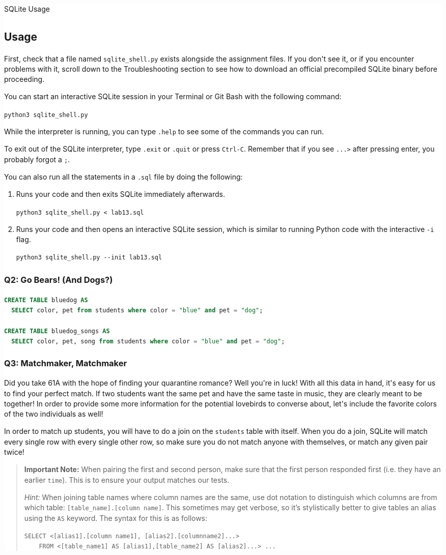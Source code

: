 SQLite Usage

## Usage

First, check that a file named `sqlite_shell.py` exists alongside the assignment files. If you don't see it, or if you encounter problems with it, scroll down to the Troubleshooting section to see how to download an official precompiled SQLite binary before proceeding.

You can start an interactive SQLite session in your Terminal or Git Bash with the following command:

```
python3 sqlite_shell.py
```

While the interpreter is running, you can type `.help` to see some of the commands you can run.

To exit out of the SQLite interpreter, type `.exit` or `.quit` or press `Ctrl-C`. Remember that if you see `...>` after pressing enter, you probably forgot a `;`.

You can also run all the statements in a `.sql` file by doing the following:

1. Runs your code and then exits SQLite immediately afterwards.

   ```
   python3 sqlite_shell.py < lab13.sql
   ```

2. Runs your code and then opens an interactive SQLite session, which is similar to running Python code with the interactive `-i` flag.

   ```
   python3 sqlite_shell.py --init lab13.sql
   ```

### Q2: Go Bears! (And Dogs?)

```sql
CREATE TABLE bluedog AS
  SELECT color, pet from students where color = "blue" and pet = "dog";

CREATE TABLE bluedog_songs AS
  SELECT color, pet, song from students where color = "blue" and pet = "dog";
```

### Q3: Matchmaker, Matchmaker

Did you take 61A with the hope of finding your quarantine romance? Well you're in luck! With all this data in hand, it's easy for us to find your perfect match. If two students want the same pet and have the same taste in music, they are clearly meant to be together! In order to provide some more information for the potential lovebirds to converse about, let's include the favorite colors of the two individuals as well!

In order to match up students, you will have to do a join on the `students` table with itself. When you do a join, SQLite will match every single row with every single other row, so make sure you do not match anyone with themselves, or match any given pair twice!

> **Important Note:** When pairing the first and second person, make sure that the first person responded first (i.e. they have an earlier `time`). This is to ensure your output matches our tests.
>
> *Hint:* When joining table names where column names are the same, use dot notation to distinguish which columns are from which table: `[table_name].[column name]`. This sometimes may get verbose, so it’s stylistically better to give tables an alias using the `AS` keyword. The syntax for this is as follows:
>
> ```
> SELECT <[alias1].[column name1], [alias2].[columnname2]...>
>     FROM <[table_name1] AS [alias1],[table_name2] AS [alias2]...> ...
> ```
>